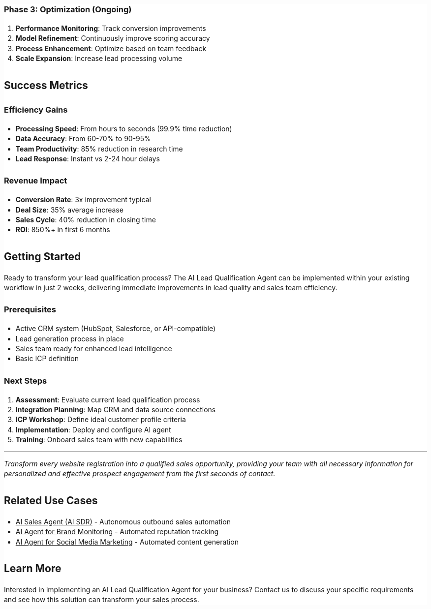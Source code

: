 ### Phase 3: Optimization (Ongoing)
1. **Performance Monitoring**: Track conversion improvements
2. **Model Refinement**: Continuously improve scoring accuracy
3. **Process Enhancement**: Optimize based on team feedback
4. **Scale Expansion**: Increase lead processing volume

## Success Metrics

### Efficiency Gains
- **Processing Speed**: From hours to seconds (99.9% time reduction)
- **Data Accuracy**: From 60-70% to 90-95%
- **Team Productivity**: 85% reduction in research time
- **Lead Response**: Instant vs 2-24 hour delays

### Revenue Impact
- **Conversion Rate**: 3x improvement typical
- **Deal Size**: 35% average increase
- **Sales Cycle**: 40% reduction in closing time
- **ROI**: 850%+ in first 6 months

## Getting Started

Ready to transform your lead qualification process? The AI Lead Qualification Agent can be implemented within your existing workflow in just 2 weeks, delivering immediate improvements in lead quality and sales team efficiency.

### Prerequisites
- Active CRM system (HubSpot, Salesforce, or API-compatible)
- Lead generation process in place
- Sales team ready for enhanced lead intelligence
- Basic ICP definition

### Next Steps
1. **Assessment**: Evaluate current lead qualification process
2. **Integration Planning**: Map CRM and data source connections
3. **ICP Workshop**: Define ideal customer profile criteria
4. **Implementation**: Deploy and configure AI agent
5. **Training**: Onboard sales team with new capabilities

---

*Transform every website registration into a qualified sales opportunity, providing your team with all necessary information for personalized and effective prospect engagement from the first seconds of contact.*

## Related Use Cases

- [AI Sales Agent (AI SDR)](./ai-sales-agent.md) - Autonomous outbound sales automation
- [AI Agent for Brand Monitoring](./ai-agent-brand-monitoring.md) - Automated reputation tracking
- [AI Agent for Social Media Marketing](./ai-smm-agent.md) - Automated content generation

## Learn More

Interested in implementing an AI Lead Qualification Agent for your business? [Contact us](https://landing.latenode.com#get-started) to discuss your specific requirements and see how this solution can transform your sales process.
